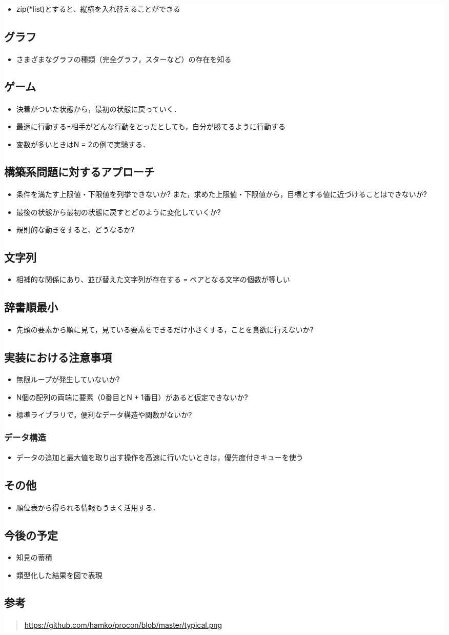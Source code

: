 + zip(*list)とすると、縦横を入れ替えることができる

## グラフ

+ さまざまなグラフの種類（完全グラフ，スターなど）の存在を知る

## ゲーム

+ 決着がついた状態から，最初の状態に戻っていく．

+ 最適に行動する=相手がどんな行動をとったとしても，自分が勝てるように行動する

+ 変数が多いときはN = 2の例で実験する．

## 構築系問題に対するアプローチ

+ 条件を満たす上限値・下限値を列挙できないか? また，求めた上限値・下限値から，目標とする値に近づけることはできないか?

+ 最後の状態から最初の状態に戻すとどのように変化していくか?

+ 規則的な動きをすると、どうなるか?

## 文字列

+ 相補的な関係にあり、並び替えた文字列が存在する = ペアとなる文字の個数が等しい

## 辞書順最小

+ 先頭の要素から順に見て，見ている要素をできるだけ小さくする，ことを貪欲に行えないか?

## 実装における注意事項

+ 無限ループが発生していないか?

+ N個の配列の両端に要素（0番目とN + 1番目）があると仮定できないか?

+ 標準ライブラリで，便利なデータ構造や関数がないか?

### データ構造

+ データの追加と最大値を取り出す操作を高速に行いたいときは，優先度付きキューを使う

## その他

+ 順位表から得られる情報もうまく活用する．

## 今後の予定

+ 知見の蓄積

+ 類型化した結果を図で表現

## 参考

> https://github.com/hamko/procon/blob/master/typical.png
